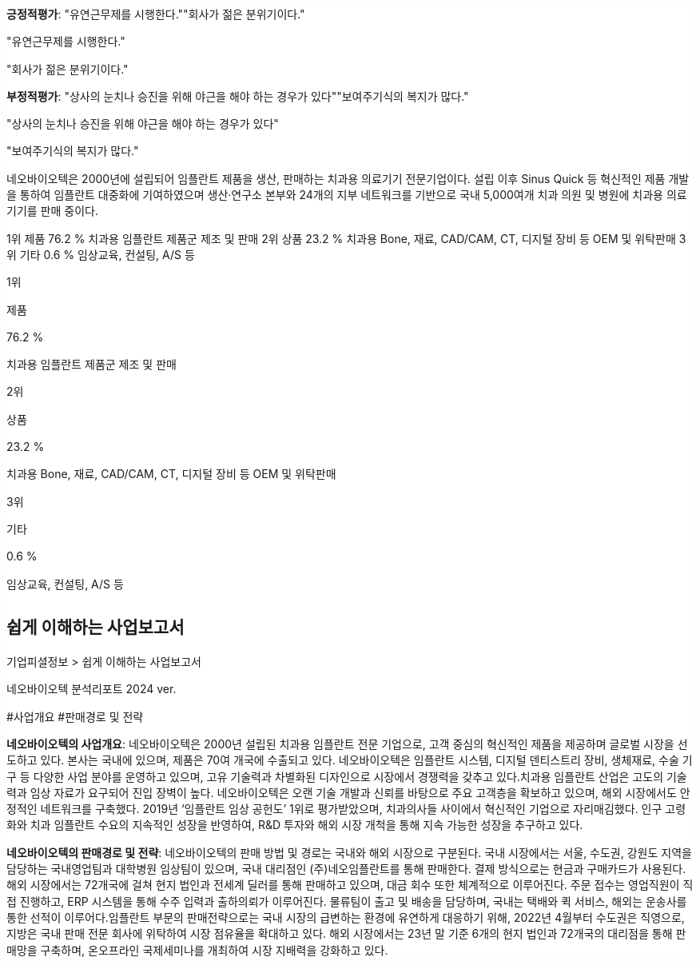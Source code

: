 **긍정적평가**: "유연근무제를 시행한다.""회사가 젊은 분위기이다."

"유연근무제를 시행한다."

"회사가 젊은 분위기이다."

**부정적평가**: "상사의 눈치나 승진을 위해 야근을 해야 하는 경우가 있다""보여주기식의 복지가 많다."

"상사의 눈치나 승진을 위해 야근을 해야 하는 경우가 있다"

"보여주기식의 복지가 많다."

네오바이오텍은 2000년에 설립되어 임플란트 제품을 생산, 판매하는 치과용 의료기기 전문기업이다. 설립 이후 Sinus Quick 등 혁신적인 제품 개발을 통하여 임플란트 대중화에 기여하였으며 생산·연구소 본부와 24개의 지부 네트워크를 기반으로 국내 5,000여개 치과 의원 및 병원에 치과용 의료기기를 판매 중이다.

1위 제품 76.2 % 치과용 임플란트 제품군 제조 및 판매
2위 상품 23.2 % 치과용 Bone, 재료, CAD/CAM, CT, 디지털 장비 등 OEM 및 위탁판매
3위 기타 0.6 % 임상교육, 컨설팅, A/S 등

1위

제품

76.2 %

치과용 임플란트 제품군 제조 및 판매

2위

상품

23.2 %

치과용 Bone, 재료, CAD/CAM, CT, 디지털 장비 등 OEM 및 위탁판매

3위

기타

0.6 %

임상교육, 컨설팅, A/S 등

## 쉽게 이해하는 사업보고서

기업피셜정보 > 쉽게 이해하는 사업보고서

네오바이오텍 분석리포트 2024 ver.

#사업개요 #판매경로 및 전략

**네오바이오텍의 사업개요**: 네오바이오텍은 2000년 설립된 치과용 임플란트 전문 기업으로, 고객 중심의 혁신적인 제품을 제공하며 글로벌 시장을 선도하고 있다. 본사는 국내에 있으며, 제품은 70여 개국에 수출되고 있다. 네오바이오텍은 임플란트 시스템, 디지털 덴티스트리 장비, 생체재료, 수술 기구 등 다양한 사업 분야를 운영하고 있으며, 고유 기술력과 차별화된 디자인으로 시장에서 경쟁력을 갖추고 있다.치과용 임플란트 산업은 고도의 기술력과 임상 자료가 요구되어 진입 장벽이 높다. 네오바이오텍은 오랜 기술 개발과 신뢰를 바탕으로 주요 고객층을 확보하고 있으며, 해외 시장에서도 안정적인 네트워크를 구축했다. 2019년 ‘임플란트 임상 공헌도’ 1위로 평가받았으며, 치과의사들 사이에서 혁신적인 기업으로 자리매김했다. 인구 고령화와 치과 임플란트 수요의 지속적인 성장을 반영하여, R&D 투자와 해외 시장 개척을 통해 지속 가능한 성장을 추구하고 있다.

**네오바이오텍의 판매경로 및 전략**: 네오바이오텍의 판매 방법 및 경로는 국내와 해외 시장으로 구분된다. 국내 시장에서는 서울, 수도권, 강원도 지역을 담당하는 국내영업팀과 대학병원 임상팀이 있으며, 국내 대리점인 (주)네오임플란트를 통해 판매한다. 결제 방식으로는 현금과 구매카드가 사용된다. 해외 시장에서는 72개국에 걸쳐 현지 법인과 전세계 딜러를 통해 판매하고 있으며, 대금 회수 또한 체계적으로 이루어진다. 주문 접수는 영업직원이 직접 진행하고, ERP 시스템을 통해 수주 입력과 출하의뢰가 이루어진다. 물류팀이 출고 및 배송을 담당하며, 국내는 택배와 퀵 서비스, 해외는 운송사를 통한 선적이 이루어다.임플란트 부문의 판매전략으로는 국내 시장의 급변하는 환경에 유연하게 대응하기 위해, 2022년 4월부터 수도권은 직영으로, 지방은 국내 판매 전문 회사에 위탁하여 시장 점유율을 확대하고 있다. 해외 시장에서는 23년 말 기준 6개의 현지 법인과 72개국의 대리점을 통해 판매망을 구축하며, 온오프라인 국제세미나를 개최하여 시장 지배력을 강화하고 있다.
